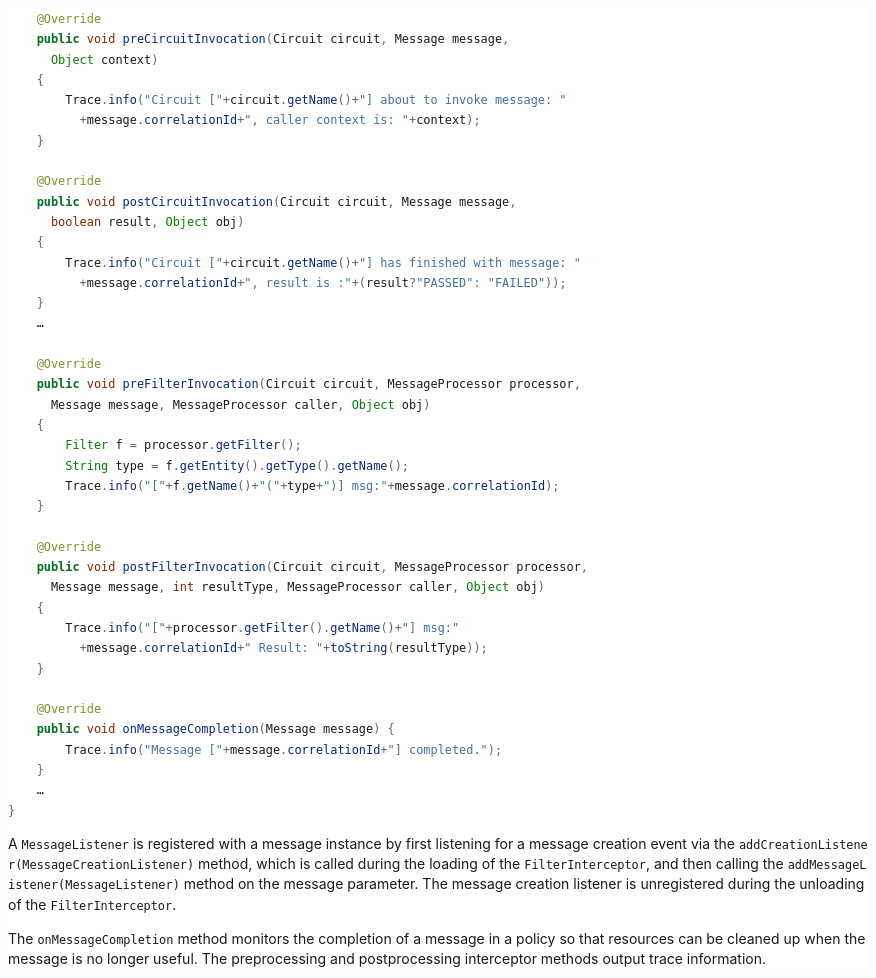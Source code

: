 ```java
    @Override
    public void preCircuitInvocation(Circuit circuit, Message message,
      Object context)
    {
        Trace.info("Circuit ["+circuit.getName()+"] about to invoke message: "
          +message.correlationId+", caller context is: "+context);
    }

    @Override
    public void postCircuitInvocation(Circuit circuit, Message message,
      boolean result, Object obj)
    {
        Trace.info("Circuit ["+circuit.getName()+"] has finished with message: "
          +message.correlationId+", result is :"+(result?"PASSED": "FAILED"));
    }
    …

    @Override
    public void preFilterInvocation(Circuit circuit, MessageProcessor processor,
      Message message, MessageProcessor caller, Object obj)
    {
        Filter f = processor.getFilter();
        String type = f.getEntity().getType().getName();
        Trace.info("["+f.getName()+"("+type+")] msg:"+message.correlationId);
    }

    @Override
    public void postFilterInvocation(Circuit circuit, MessageProcessor processor,
      Message message, int resultType, MessageProcessor caller, Object obj)
    {
        Trace.info("["+processor.getFilter().getName()+"] msg:"
          +message.correlationId+" Result: "+toString(resultType));
    }

    @Override
    public void onMessageCompletion(Message message) {
        Trace.info("Message ["+message.correlationId+"] completed.");
    }
    …
}
```

A `MessageListener` is registered with a message instance by first listening for a message creation event via the `addCreationListener(MessageCreationListener)` method, which is called during the loading of the `FilterInterceptor`, and then calling the `addMessageListener(MessageListener)` method on the message parameter. The message creation listener is unregistered during the unloading of the `FilterInterceptor`.

The `onMessageCompletion` method monitors the completion of a message in a policy so that resources can be cleaned up when the message is no longer useful. The preprocessing and postprocessing interceptor methods output trace information.
